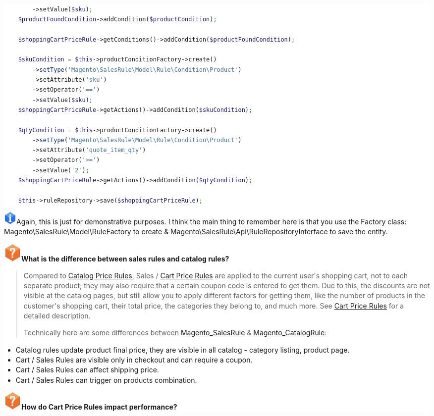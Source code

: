 ```php
        ->setValue($sku);
    $productFoundCondition->addCondition($productCondition);

    $shoppingCartPriceRule->getConditions()->addCondition($productFoundCondition);

    $skuCondition = $this->productConditionFactory->create()
        ->setType('Magento\SalesRule\Model\Rule\Condition\Product')
        ->setAttribute('sku')
        ->setOperator('==')
        ->setValue($sku);
    $shoppingCartPriceRule->getActions()->addCondition($skuCondition);

    $qtyCondition = $this->productConditionFactory->create()
        ->setType('Magento\SalesRule\Model\Rule\Condition\Product')
        ->setAttribute('quote_item_qty')
        ->setOperator('>=')
        ->setValue('2');
    $shoppingCartPriceRule->getActions()->addCondition($qtyCondition);

    $this->ruleRepository->save($shoppingCartPriceRule);
```

![Magento Exam Information](./images/icon-info.png)Again, this is just for demonstrative purposes. I think the main thing to remember here is that you use the Factory class: Magento\SalesRule\Model\RuleFactory to create & Magento\SalesRule\Api\RuleRepositoryInterface to save the entity.

![Magento Exam Question](./images/icon-question.png)**What is the difference between sales rules and catalog rules?**

> Compared to [Catalog Price Rules](#h.x0kvcqk03fp8), Sales / [Cart Price Rules](#h.5wkclkkw15ho) are applied to the current user's shopping cart, not to each separate product; they may also require that a certain coupon code is entered to get them. Due to this, the discounts are not visible at the catalog pages, but still allow you to apply different factors for getting them, like the number of products in the customer's shopping cart, their total price, the categories they belong to, and much more. See [Cart Price Rules](#h.5wkclkkw15ho) for a detailed description.
>
> Technically here are some differences between [Magento_SalesRule](https://devdocs.magento.com/guides/v2.3/mrg/ce/SalesRule.html&sa=D&ust=1609223265906000&usg=AOvVaw2dSzOItaarn0qrpHSkQMEQ) & [Magento_CatalogRule](https://devdocs.magento.com/guides/v2.3/mrg/ce/CatalogRule.html&sa=D&ust=1609223265906000&usg=AOvVaw1LMCB8f7N6cQqwc903d8d_):

*   Catalog rules update product final price, they are visible in all catalog - category listing, product page.
*   Cart / Sales Rules are visible only in checkout and can require a coupon.
*   Cart / Sales Rules can affect shipping price.
*   Cart / Sales Rules can trigger on products combination.

![Magento Exam Question](./images/icon-question.png)**How do Cart Price Rules impact performance?**

